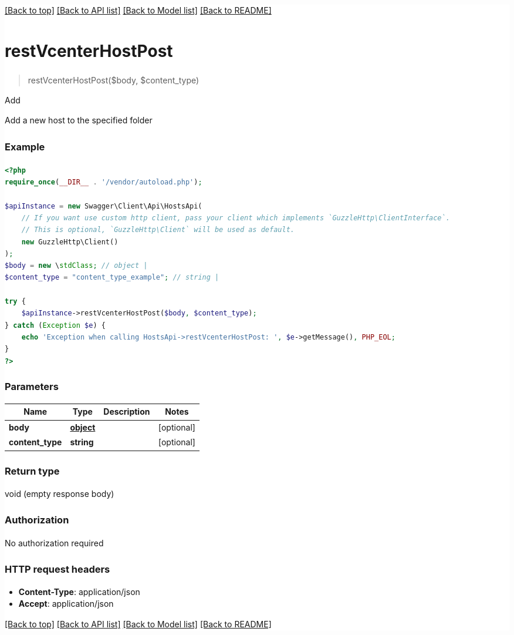 [[Back to top]](#) [[Back to API list]](../../README.md#documentation-for-api-endpoints) [[Back to Model list]](../../README.md#documentation-for-models) [[Back to README]](../../README.md)

# **restVcenterHostPost**
> restVcenterHostPost($body, $content_type)

Add

Add a new host to the specified folder

### Example
```php
<?php
require_once(__DIR__ . '/vendor/autoload.php');

$apiInstance = new Swagger\Client\Api\HostsApi(
    // If you want use custom http client, pass your client which implements `GuzzleHttp\ClientInterface`.
    // This is optional, `GuzzleHttp\Client` will be used as default.
    new GuzzleHttp\Client()
);
$body = new \stdClass; // object | 
$content_type = "content_type_example"; // string | 

try {
    $apiInstance->restVcenterHostPost($body, $content_type);
} catch (Exception $e) {
    echo 'Exception when calling HostsApi->restVcenterHostPost: ', $e->getMessage(), PHP_EOL;
}
?>
```

### Parameters

Name | Type | Description  | Notes
------------- | ------------- | ------------- | -------------
 **body** | [**object**](../Model/object.md)|  | [optional]
 **content_type** | **string**|  | [optional]

### Return type

void (empty response body)

### Authorization

No authorization required

### HTTP request headers

 - **Content-Type**: application/json
 - **Accept**: application/json

[[Back to top]](#) [[Back to API list]](../../README.md#documentation-for-api-endpoints) [[Back to Model list]](../../README.md#documentation-for-models) [[Back to README]](../../README.md)

